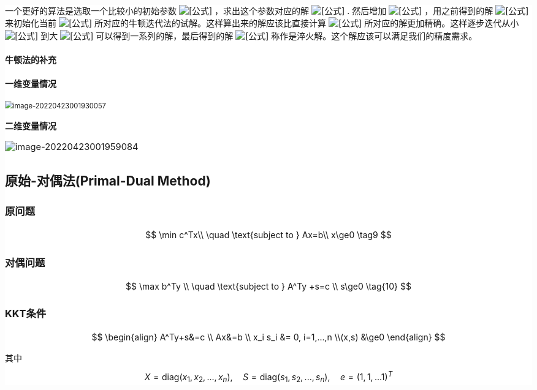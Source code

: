 一个更好的算法是选取一个比较小的初始参数 ![[公式]](https://www.zhihu.com/equation?tex=t_%7B0%7D) ，求出这个参数对应的解 ![[公式]](https://www.zhihu.com/equation?tex=x_%7Bt_0%7D%5E%7B%5Cstar%7D) . 然后增加 ![[公式]](https://www.zhihu.com/equation?tex=t) ，用之前得到的解 ![[公式]](https://www.zhihu.com/equation?tex=x_%7Bt_0%7D%5E%7B%5Cstar%7D) 来初始化当前 ![[公式]](https://www.zhihu.com/equation?tex=t) 所对应的牛顿迭代法的试解。这样算出来的解应该比直接计算 ![[公式]](https://www.zhihu.com/equation?tex=t) 所对应的解更加精确。这样逐步迭代从小 ![[公式]](https://www.zhihu.com/equation?tex=t_%7B0%7D) 到大 ![[公式]](https://www.zhihu.com/equation?tex=t) 可以得到一系列的解，最后得到的解 ![[公式]](https://www.zhihu.com/equation?tex=x_%7Bt%7D%5E%7B%5Cstar%7D) 称作是淬火解。这个解应该可以满足我们的精度需求。

#### **牛顿法的补充**

**一维变量情况**

<img src="/home/next/.config/Typora/typora-user-images/image-20220423001930057.png" alt="image-20220423001930057" style="zoom: 80%;" />

**二维变量情况**

<img src="/home/next/.config/Typora/typora-user-images/image-20220423001959084.png" alt="image-20220423001959084" style="zoom: 105%;" />



## 原始-对偶法(Primal-Dual Method)

### 原问题

$$
\min c^Tx\\	
\quad \text{subject to } Ax=b\\ x\ge0 \tag9
$$

### 对偶问题

$$
\max b^Ty \\ 
\quad \text{subject to } A^Ty +s=c \\
s\ge0 \tag{10}
$$

### KKT条件

$$
\begin{align} 
A^Ty+s&=c 
\\ Ax&=b 
\\ x_i s_i &= 0,  i=1,...,n 
\\(x,s) &\ge0 
\end{align}
$$

其中
$$
X=\text{diag} (x_1,x_2,...,x_n),\quad S=\text{diag} (s_1,s_2,...,s_n), \quad e = (1,1,...1)^T
$$
